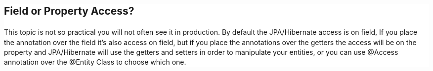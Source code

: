 ## Field or Property Access?
This topic is not so practical you will not often see it in production.
By default the JPA/Hibernate access is on field, If you place the annotation over the field it’s also access on field, but if you place the annotations over the getters the access will be on the property and JPA/Hibernate will use the getters and setters in order to manipulate your entities, or you can use @Access annotation over the @Entity Class to choose which one.
